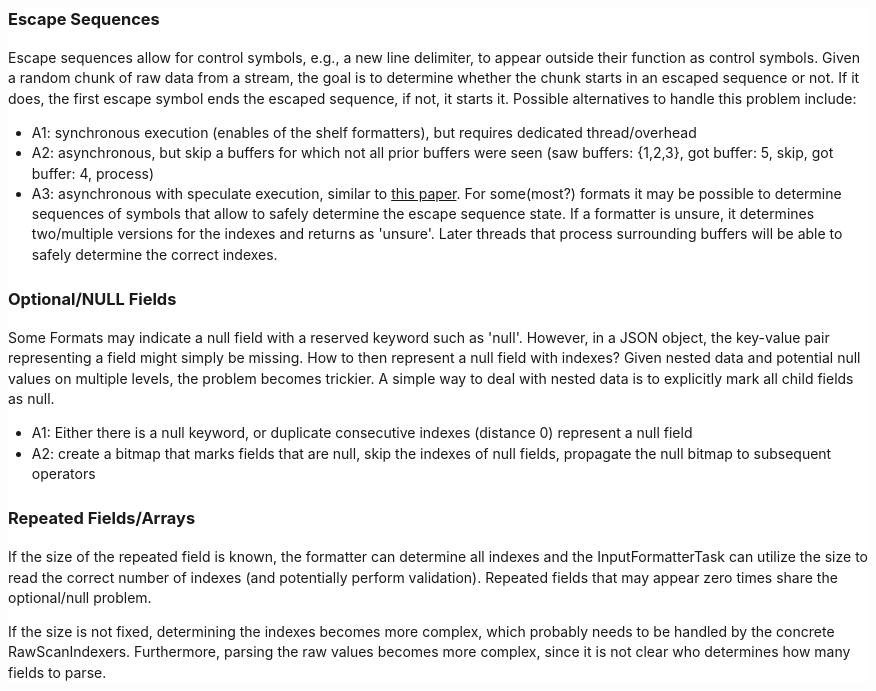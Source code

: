 ### Escape Sequences

Escape sequences allow for control symbols, e.g., a new line delimiter, to appear outside their function as control
symbols. Given a random chunk of raw data from a stream, the goal is to determine whether the chunk starts in an escaped
sequence or not. If it does, the first escape symbol ends the escaped sequence, if not, it starts it.
Possible alternatives to handle this problem include:

- A1: synchronous execution (enables of the shelf formatters), but requires dedicated thread/overhead
- A2: asynchronous, but skip a buffers for which not all prior buffers were seen (saw buffers: {1,2,3}, got buffer: 5,
  skip, got buffer: 4, process)
- A3: asynchronous with speculate execution, similar
  to [this paper](https://dl.acm.org/doi/pdf/10.1145/3299869.3319898?casa_token=Xm0oFyemMtUAAAAA:-787P2eu4fHOvYibXXUNP6Q_7CQZThvU8dQbzUVtzK_PodexzskoYk4k4dmhkqRoc35VJlCBBa9eCw).
  For some(most?) formats it may be possible to determine sequences of symbols that allow to safely determine the escape
  sequence state. If a formatter is unsure, it determines two/multiple versions for the indexes and returns as 'unsure'.
  Later threads that process surrounding buffers will be able to safely determine the correct indexes.

### Optional/NULL Fields

Some Formats may indicate a null field with a reserved keyword such as 'null'. However, in a JSON object, the key-value
pair representing a field might simply be missing. How to then represent a null field with indexes? Given nested data
and potential null values on multiple levels, the problem becomes trickier. A simple way to deal with nested data is to
explicitly mark all child fields as null.

- A1: Either there is a null keyword, or duplicate consecutive indexes (distance 0) represent a null field
- A2: create a bitmap that marks fields that are null, skip the indexes of null fields, propagate the null bitmap to
  subsequent operators

### Repeated Fields/Arrays

If the size of the repeated field is known, the formatter can determine all indexes and the InputFormatterTask can
utilize the size to read the correct number of indexes (and potentially perform validation). Repeated fields that may
appear zero times share the optional/null problem.

If the size is not fixed, determining the indexes becomes more complex, which probably needs to be handled by the
concrete RawScanIndexers. Furthermore, parsing the raw values becomes more complex, since it is not clear who
determines how many fields to parse.

